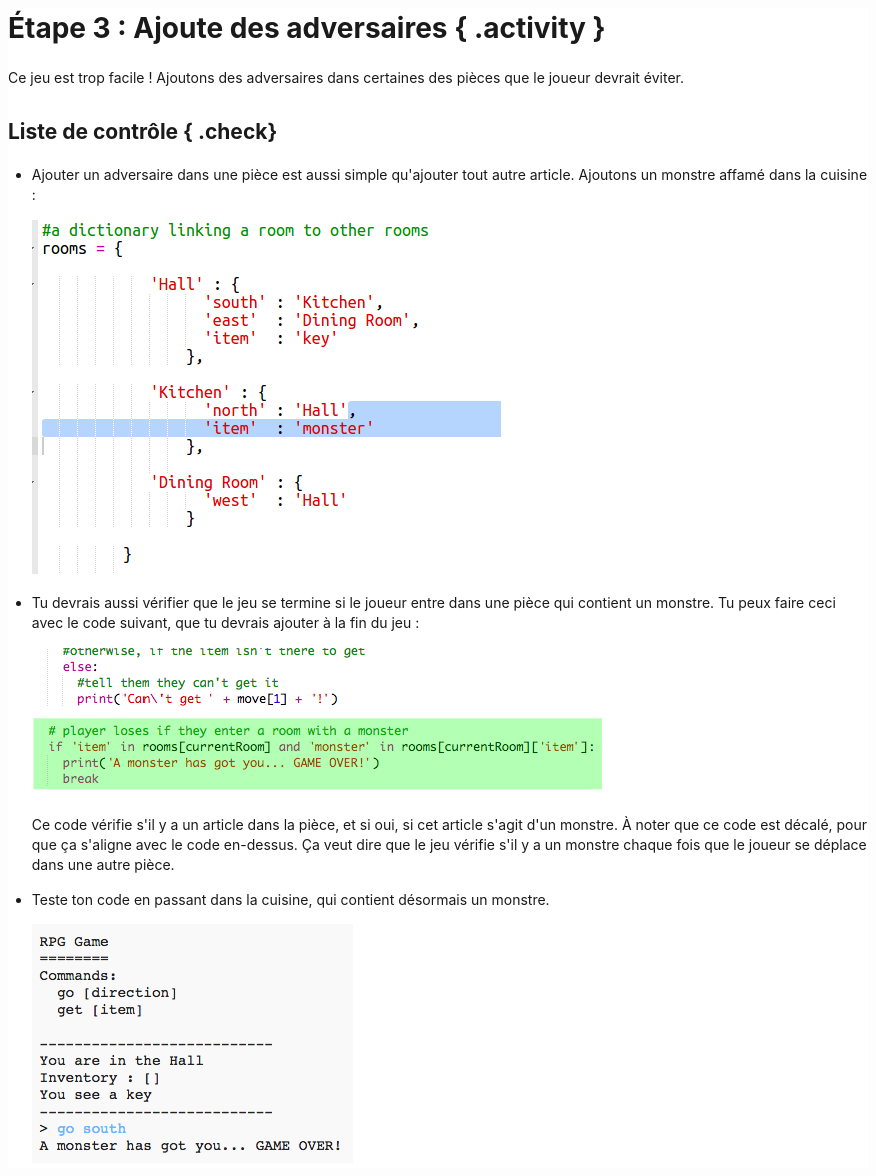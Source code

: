 # Étape 3 : Ajoute des adversaires { .activity }

Ce jeu est trop facile ! Ajoutons des adversaires dans certaines des pièces que le joueur devrait éviter.

## Liste de contrôle { .check}

+ Ajouter un adversaire dans une pièce est aussi simple qu'ajouter tout autre article. Ajoutons un monstre affamé dans la cuisine :

  ![capture d'écran](images/rpg-monster-dict.png)

+ Tu devrais aussi vérifier que le jeu se termine si le joueur entre dans une pièce qui contient un monstre. Tu peux faire ceci avec le code suivant, que tu devrais ajouter à la fin du jeu :

  ![capture d'écran](images/rpg-monster-code.png)

  Ce code vérifie s'il y a un article dans la pièce, et si oui, si cet article s'agit d'un monstre. À noter que ce code est décalé, pour que ça s'aligne avec le code en-dessus. Ça veut dire que le jeu vérifie s'il y a un monstre chaque fois que le joueur se déplace dans une autre pièce.

+ Teste ton code en passant dans la cuisine, qui contient désormais un monstre.

  ![capture d'écran](images/rpg-monster-test.png)
